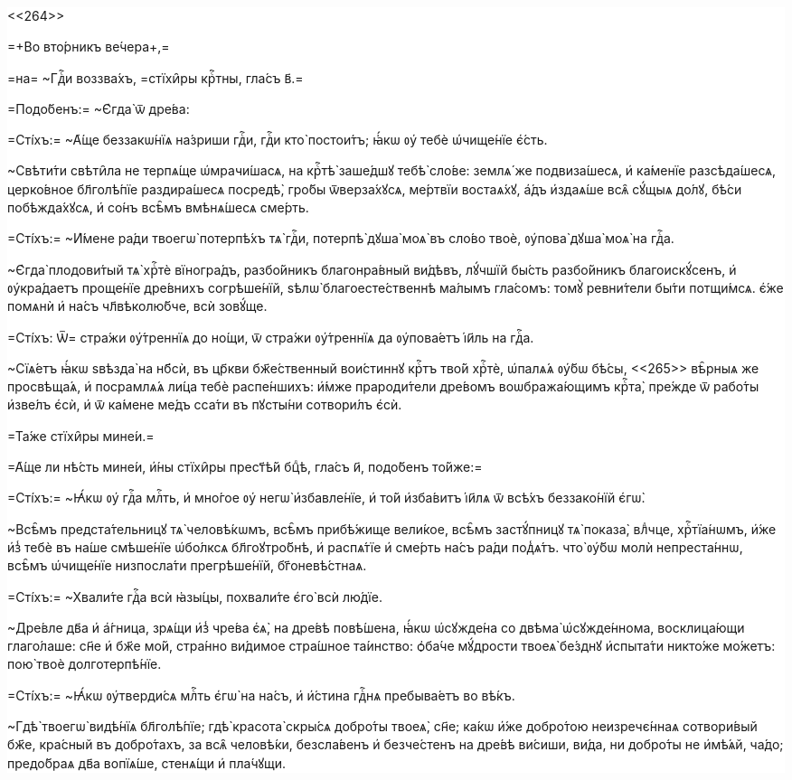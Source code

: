 <<264>>

=+Во вто́рникъ ве́чера+,=

=на= ~Гдⷭ҇и воззва́хъ, =стїхи̑ры крⷭ҇тны, гла́съ в҃.=

=Подо́бенъ:= ~Є҆гда̀ ѿ дре́ва:

=Сті́хъ:= ~А҆́ще беззакѡ́нїѧ на́зриши гдⷭ҇и, гдⷭ҇и кто̀ постои́тъ; ꙗ҆́кѡ ᲂу҆
тебѐ ѡ҆чище́нїе є҆́сть.

~Свѣти́ти свѣти̑ла не терпѧ́ще ѡ҆мрачи́шасѧ, на крⷭ҇тѣ̀ заше́дшꙋ тебѣ̀ сло́ве:
землѧ́ же подвиза́шесѧ, и҆ ка́менїе разсѣда́шесѧ, церко́вное бл҃голѣ́пїе
раздира́шесѧ посредѣ̀, гро́бы ѿверза́хꙋсѧ, ме́ртвїи востаѧ́хꙋ, а҆́дъ и҆здаѧ́ше
всѧ̑ сꙋ́щыѧ до́лꙋ, бѣ́си побѣжда́хꙋсѧ, и҆ со́нъ всѣ̑мъ вмѣнѧ́шесѧ сме́рть.

=Сті́хъ:= ~И҆́мене ра́ди твоегѡ̀ потерпѣ́хъ тѧ̀ гдⷭ҇и, потерпѣ̀ дꙋша̀ моѧ̀ въ
сло́во твоѐ, ᲂу҆пова̀ дꙋша̀ моѧ̀ на гдⷭ҇а.

~Є҆гда̀ плодови́тый тѧ̀ хрⷭ҇тѐ вїногра́дъ, разбо́йникъ благонра́вный ви́дѣвъ,
лꙋ́чшїй бы́сть разбо́йникъ благоискꙋ́сенъ, и҆ ᲂу҆кра́даетъ проще́нїе дре́внихъ
согрѣше́нїй, ѕѣлѡ̀ благоесте́ственнѣ ма́лымъ гла́сомъ: томꙋ̀ ревни́тели бы́ти
потщи́мсѧ. є҆́же помѧнѝ и҆ на́съ чл҃вѣколю́бче, всѝ зовꙋ́ще.

=Сті́хъ: Ѿ= стра́жи ᲂу҆́треннїѧ до но́щи, ѿ стра́жи ᲂу҆́треннїѧ да ᲂу҆пова́етъ
і҆и҃ль на гдⷭ҇а.

~Сїѧ́етъ ꙗ҆́кѡ ѕвѣзда̀ на нб҃сѝ, въ цр҃кви бж҃е́ственный вои́стиннꙋ крⷭ҇тъ
тво́й хрⷭ҇тѐ, ѡ҆палѧ́ѧ ᲂу҆́бѡ бѣ́сы, <<265>> вѣ̑рныѧ же просвѣща́ѧ, и҆
посрамлѧ́ѧ ли́ца тебѐ распе́ншихъ: и҆́мже прароди́тели дре́вомъ воѡбража́ющимъ
крⷭ҇та̀, пре́жде ѿ рабо́ты и҆зве́лъ є҆сѝ, и҆ ѿ ка́мене ме́дъ сса́ти въ пꙋсты́ни
сотвори́лъ є҆сѝ.

=Та́же стїхи̑ры мине́и.=

=А҆́ще ли нѣ́сть мине́и, и҆́ны стїхи̑ры прест҃ѣ́й бцⷣѣ, гла́съ и҃, подо́бенъ
то́йже:=

=Сті́хъ:= ~Ꙗ҆́кѡ ᲂу҆ гдⷭ҇а млⷭ҇ть, и҆ мно́гое ᲂу҆ негѡ̀ и҆збавле́нїе, и҆ то́й
и҆зба́витъ і҆и҃лѧ ѿ всѣ́хъ беззако́нїй є҆гѡ̀.

~Всѣ̑мъ предста́тельницꙋ тѧ̀ человѣ́кѡмъ, всѣ̑мъ прибѣ́жище вели́кое, всѣ̑мъ
застꙋ́пницꙋ тѧ̀ показа̀, влⷣчце, хрⷭ҇тїа́нѡмъ, и҆́же и҆з̾ тебѐ въ на́ше
смѣше́нїе ѡ҆бо́лксѧ бл҃гоꙋтро́бнѣ, и҆ распѧ́тїе и҆ сме́рть на́съ ра́ди под̾ѧ́тъ.
что̀ ᲂу҆́бѡ молѝ непреста́ннѡ, всѣ̑мъ ѡ҆чище́нїе низпосла́ти прегрѣше́нїй,
бг҃оневѣ́стнаѧ.

=Сті́хъ:= ~Хвали́те гдⷭ҇а всѝ ꙗ҆зы́цы, похвали́те є҆го̀ всѝ лю́дїе.

~Дре́вле дв҃а и҆ а҆́гница, зрѧ́щи и҆з̾ чре́ва є҆ѧ̀, на дре́вѣ повѣ́шена, ꙗ҆́кѡ
ѡ҆сꙋжде́на со двѣма̀ ѡ҆сꙋжде́ннома, восклица́ющи глаго́лаше: сн҃е и҆ бж҃е мо́й,
стра́нно ви́димое стра́шное та́инство: ѻ҆ба́че мꙋ́дрости твоеѧ̀ бе́зднꙋ
и҆спыта́ти никто́же мо́жетъ: пою̀ твоѐ долготерпѣ́нїе.

=Сті́хъ:= ~Ꙗ҆́кѡ ᲂу҆тверди́сѧ млⷭ҇ть є҆гѡ̀ на на́съ, и҆ и҆́стина гдⷭ҇нѧ
пребыва́етъ во вѣ́къ.

~Гдѣ̀ твоегѡ̀ видѣ́нїѧ бл҃голѣ́пїе; гдѣ̀ красота̀ скры́сѧ добро́ты твоеѧ̀,
сн҃е; ка́кѡ и҆́же добро́тою неизречє́ннаѧ сотвори́вый бж҃е, кра́сный въ
добро́тахъ, за всѧ̑ человѣ́ки, безсла́венъ и҆ безче́стенъ на дре́вѣ ви́сиши,
ви́да, ни добро́ты не и҆мѣ́ѧй, ча́до; предо́браѧ дв҃а вопїѧ́ше, стенѧ́щи и҆
пла́чꙋщи.
